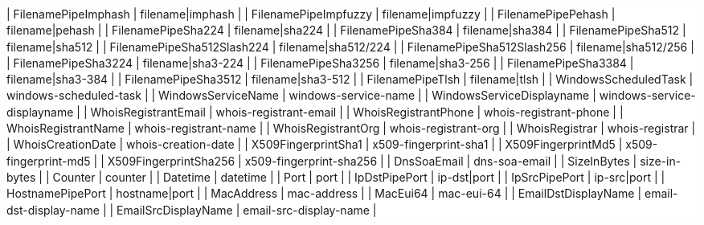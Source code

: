 | FilenamePipeImphash | filename|imphash |
| FilenamePipeImpfuzzy | filename|impfuzzy |
| FilenamePipePehash | filename|pehash |
| FilenamePipeSha224 | filename|sha224 |
| FilenamePipeSha384 | filename|sha384 |
| FilenamePipeSha512 | filename|sha512 |
| FilenamePipeSha512Slash224 | filename|sha512/224 |
| FilenamePipeSha512Slash256 | filename|sha512/256 |
| FilenamePipeSha3224 | filename|sha3-224 |
| FilenamePipeSha3256 | filename|sha3-256 |
| FilenamePipeSha3384 | filename|sha3-384 |
| FilenamePipeSha3512 | filename|sha3-512 |
| FilenamePipeTlsh | filename|tlsh |
| WindowsScheduledTask | windows-scheduled-task |
| WindowsServiceName | windows-service-name |
| WindowsServiceDisplayname | windows-service-displayname |
| WhoisRegistrantEmail | whois-registrant-email |
| WhoisRegistrantPhone | whois-registrant-phone |
| WhoisRegistrantName | whois-registrant-name |
| WhoisRegistrantOrg | whois-registrant-org |
| WhoisRegistrar | whois-registrar |
| WhoisCreationDate | whois-creation-date |
| X509FingerprintSha1 | x509-fingerprint-sha1 |
| X509FingerprintMd5 | x509-fingerprint-md5 |
| X509FingerprintSha256 | x509-fingerprint-sha256 |
| DnsSoaEmail | dns-soa-email |
| SizeInBytes | size-in-bytes |
| Counter | counter |
| Datetime | datetime |
| Port | port |
| IpDstPipePort | ip-dst|port |
| IpSrcPipePort | ip-src|port |
| HostnamePipePort | hostname|port |
| MacAddress | mac-address |
| MacEui64 | mac-eui-64 |
| EmailDstDisplayName | email-dst-display-name |
| EmailSrcDisplayName | email-src-display-name |